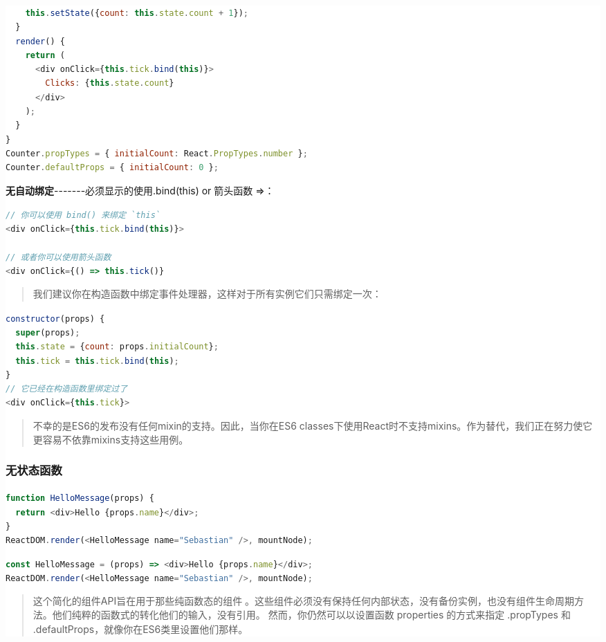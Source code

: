 ```js
    this.setState({count: this.state.count + 1});
  }
  render() {
    return (
      <div onClick={this.tick.bind(this)}>
        Clicks: {this.state.count}
      </div>
    );
  }
}
Counter.propTypes = { initialCount: React.PropTypes.number };
Counter.defaultProps = { initialCount: 0 };
```
**无自动绑定**-------必须显示的使用.bind(this) or 箭头函数 =>：
```js
// 你可以使用 bind() 来绑定 `this`
<div onClick={this.tick.bind(this)}>

// 或者你可以使用箭头函数
<div onClick={() => this.tick()}
```
> 我们建议你在构造函数中绑定事件处理器，这样对于所有实例它们只需绑定一次：

```js
constructor(props) {
  super(props);
  this.state = {count: props.initialCount};
  this.tick = this.tick.bind(this);
}
// 它已经在构造函数里绑定过了
<div onClick={this.tick}>
```
> 不幸的是ES6的发布没有任何mixin的支持。因此，当你在ES6 classes下使用React时不支持mixins。作为替代，我们正在努力使它更容易不依靠mixins支持这些用例。

### 无状态函数
```js
function HelloMessage(props) {
  return <div>Hello {props.name}</div>;
}
ReactDOM.render(<HelloMessage name="Sebastian" />, mountNode);
```
```js
const HelloMessage = (props) => <div>Hello {props.name}</div>;
ReactDOM.render(<HelloMessage name="Sebastian" />, mountNode);
```
> 这个简化的组件API旨在用于那些纯函数态的组件 。这些组件必须没有保持任何内部状态，没有备份实例，也没有组件生命周期方法。他们纯粹的函数式的转化他们的输入，没有引用。 然而，你仍然可以以设置函数 properties 的方式来指定 .propTypes 和 .defaultProps，就像你在ES6类里设置他们那样。